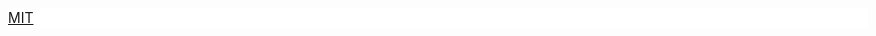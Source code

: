 [MIT][license-url]


[npm-image]: https://img.shields.io/npm/v/%40zandercraftgames%2Fexpress-paginate.svg?style=flat
[npm-url]: https://npmjs.org/package/@zandercraftgames/express-paginate
[downloads-image]: http://img.shields.io/npm/dm/%40zandercraftgames%2Fexpress-paginate.svg?style=flat
[downloads-url]: https://npmjs.org/package/@zandercraftgames/express-paginate
[license-image]: http://img.shields.io/badge/license-MIT-blue.svg?style=flat
[license-url]: LICENSE
